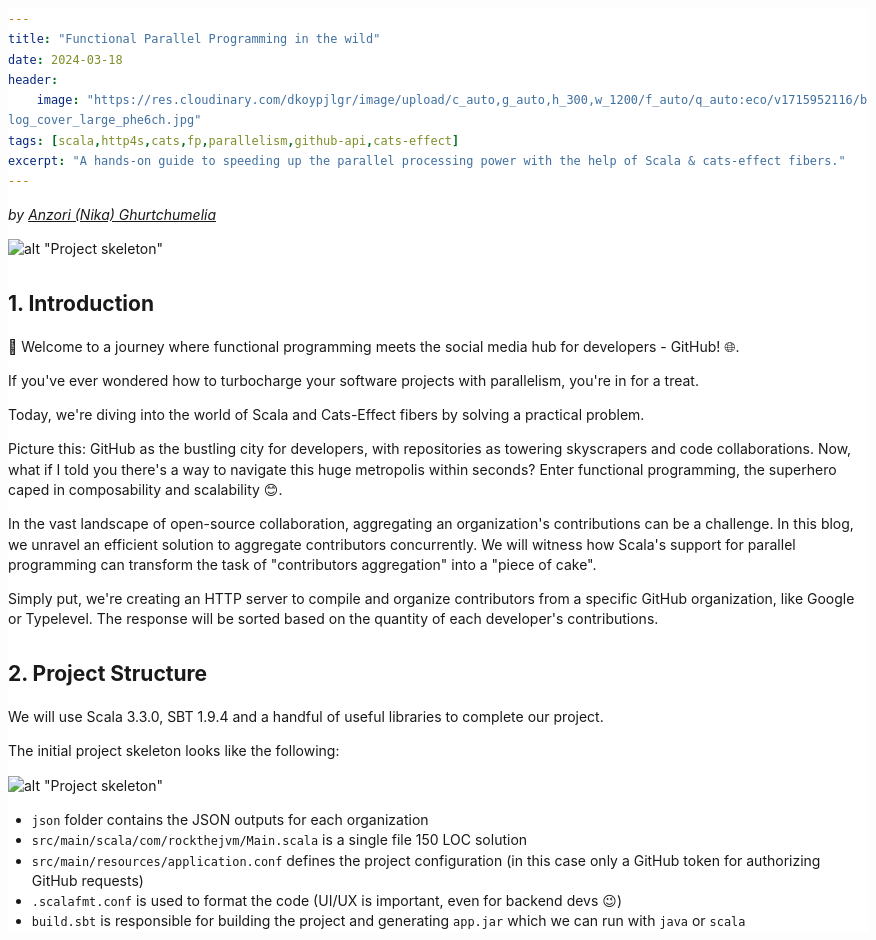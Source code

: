 ```yaml
---
title: "Functional Parallel Programming in the wild"
date: 2024-03-18
header:
    image: "https://res.cloudinary.com/dkoypjlgr/image/upload/c_auto,g_auto,h_300,w_1200/f_auto/q_auto:eco/v1715952116/blog_cover_large_phe6ch.jpg"
tags: [scala,http4s,cats,fp,parallelism,github-api,cats-effect]
excerpt: "A hands-on guide to speeding up the parallel processing power with the help of Scala & cats-effect fibers."
---
```


_by [Anzori (Nika) Ghurtchumelia](https://github.com/ghurtchu)_

![alt "Project skeleton"](../images/github-contributors-aggregator/marcus_aurelius.png)

## 1. Introduction

🚀 Welcome to a journey where functional programming meets the social media hub for developers - GitHub! 🌐.

If you've ever wondered how to turbocharge your software projects with parallelism, you're in for a treat.

Today, we're diving into the world of Scala and Cats-Effect fibers by solving a practical problem.

Picture this: GitHub as the bustling city for developers, with repositories as towering skyscrapers and code collaborations. Now, what if I told you there's a way to navigate this huge metropolis within seconds? Enter functional programming, the superhero caped in composability and scalability 😊.

In the vast landscape of open-source collaboration, aggregating an organization's contributions can be a challenge. In this blog, we unravel an efficient solution to aggregate contributors concurrently. We will witness how Scala's support for parallel programming can transform the task of "contributors aggregation" into a "piece of cake".

Simply put, we're creating an HTTP server to compile and organize contributors from a specific GitHub organization, like Google or Typelevel. The response will be sorted based on the quantity of each developer's contributions.

## 2. Project Structure

We will use Scala 3.3.0, SBT 1.9.4 and a handful of useful libraries to complete our project.

The initial project skeleton looks like the following:

![alt "Project skeleton"](../images/github-contributors-aggregator/project-skeleton.png)
- `json` folder contains the JSON outputs for each organization
- `src/main/scala/com/rockthejvm/Main.scala` is a single file 150 LOC solution
- `src/main/resources/application.conf` defines the project configuration (in this case only a GitHub token for authorizing GitHub requests)
- `.scalafmt.conf` is used to format the code (UI/UX is important, even for backend devs 😉)
- `build.sbt` is responsible for building the project and generating `app.jar` which we can run with `java` or `scala`
